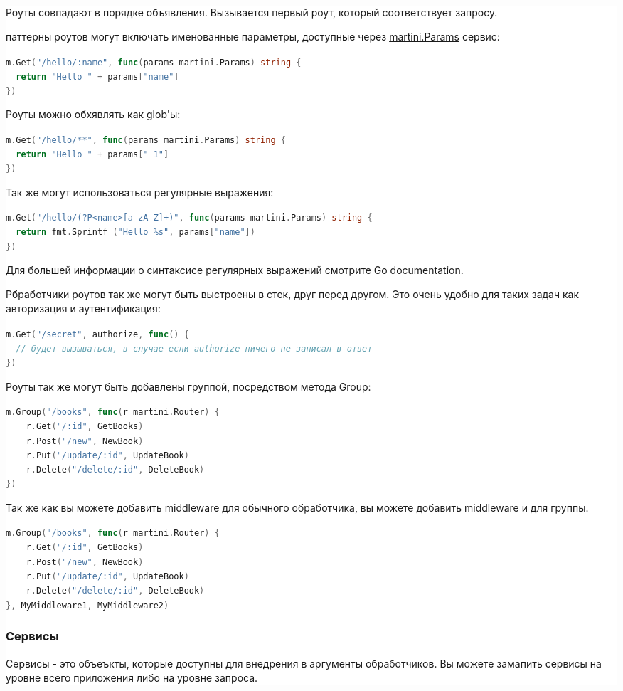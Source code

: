 Роуты совпадают в порядке объявления. Вызывается первый роут, который 
соответствует запросу.

паттерны роутов могут включать именованные параметры, доступные через [martini.Params](http://godoc.org/github.com/go-martini/martini#Params) сервис:
~~~ go
m.Get("/hello/:name", func(params martini.Params) string {
  return "Hello " + params["name"]
})
~~~

Роуты можно обхявлять как glob'ы:
~~~ go
m.Get("/hello/**", func(params martini.Params) string {
  return "Hello " + params["_1"]
})
~~~

Так же могут использоваться регулярные выражения:
~~~go
m.Get("/hello/(?P<name>[a-zA-Z]+)", func(params martini.Params) string {
  return fmt.Sprintf ("Hello %s", params["name"])
})
~~~
Для большей информации о синтаксисе регулярных выражений смотрите [Go documentation](http://golang.org/pkg/regexp/syntax/).

Рбработчики роутов так же могут быть выстроены в стек, друг перед другом. Это очень удобно для таких задач как авторизация и аутентификация:
~~~ go
m.Get("/secret", authorize, func() {
  // будет вызываться, в случае если authorize ничего не записал в ответ
})
~~~

Роуты так же могут быть добавлены группой, посредством метода Group:
~~~ go
m.Group("/books", func(r martini.Router) {
    r.Get("/:id", GetBooks)
    r.Post("/new", NewBook)
    r.Put("/update/:id", UpdateBook)
    r.Delete("/delete/:id", DeleteBook)
})
~~~

Так же как вы можете добавить middleware для обычного обработчика, вы можете добавить middleware и для группы.
~~~ go
m.Group("/books", func(r martini.Router) {
    r.Get("/:id", GetBooks)
    r.Post("/new", NewBook)
    r.Put("/update/:id", UpdateBook)
    r.Delete("/delete/:id", DeleteBook)
}, MyMiddleware1, MyMiddleware2)
~~~

### Сервисы
Сервисы - это объеъкты, которые доступны для внедрения в аргументы обработчиков. Вы можете замапить сервисы на уровне всего приложения либо на уровне запроса.
